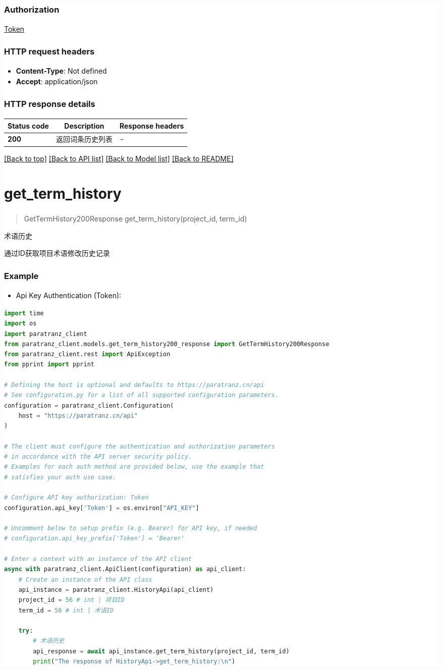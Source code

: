 ### Authorization

[Token](../README.md#Token)

### HTTP request headers

 - **Content-Type**: Not defined
 - **Accept**: application/json

### HTTP response details

| Status code | Description | Response headers |
|-------------|-------------|------------------|
**200** | 返回词条历史列表 |  -  |

[[Back to top]](#) [[Back to API list]](../README.md#documentation-for-api-endpoints) [[Back to Model list]](../README.md#documentation-for-models) [[Back to README]](../README.md)

# **get_term_history**
> GetTermHistory200Response get_term_history(project_id, term_id)

术语历史

通过ID获取项目术语修改历史记录

### Example

* Api Key Authentication (Token):

```python
import time
import os
import paratranz_client
from paratranz_client.models.get_term_history200_response import GetTermHistory200Response
from paratranz_client.rest import ApiException
from pprint import pprint

# Defining the host is optional and defaults to https://paratranz.cn/api
# See configuration.py for a list of all supported configuration parameters.
configuration = paratranz_client.Configuration(
    host = "https://paratranz.cn/api"
)

# The client must configure the authentication and authorization parameters
# in accordance with the API server security policy.
# Examples for each auth method are provided below, use the example that
# satisfies your auth use case.

# Configure API key authorization: Token
configuration.api_key['Token'] = os.environ["API_KEY"]

# Uncomment below to setup prefix (e.g. Bearer) for API key, if needed
# configuration.api_key_prefix['Token'] = 'Bearer'

# Enter a context with an instance of the API client
async with paratranz_client.ApiClient(configuration) as api_client:
    # Create an instance of the API class
    api_instance = paratranz_client.HistoryApi(api_client)
    project_id = 56 # int | 项目ID
    term_id = 56 # int | 术语ID

    try:
        # 术语历史
        api_response = await api_instance.get_term_history(project_id, term_id)
        print("The response of HistoryApi->get_term_history:\n")
```